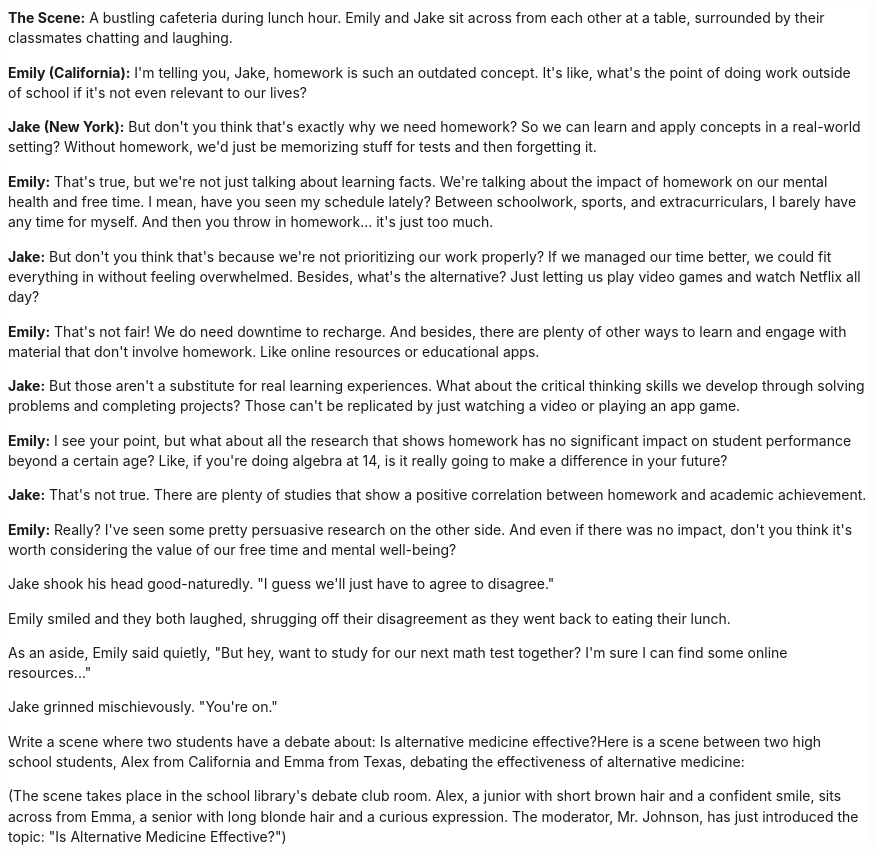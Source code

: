 **The Scene:** A bustling cafeteria during lunch hour. Emily and Jake sit across from each other at a table, surrounded by their classmates chatting and laughing.

**Emily (California):** I'm telling you, Jake, homework is such an outdated concept. It's like, what's the point of doing work outside of school if it's not even relevant to our lives?

**Jake (New York):** But don't you think that's exactly why we need homework? So we can learn and apply concepts in a real-world setting? Without homework, we'd just be memorizing stuff for tests and then forgetting it.

**Emily:** That's true, but we're not just talking about learning facts. We're talking about the impact of homework on our mental health and free time. I mean, have you seen my schedule lately? Between schoolwork, sports, and extracurriculars, I barely have any time for myself. And then you throw in homework... it's just too much.

**Jake:** But don't you think that's because we're not prioritizing our work properly? If we managed our time better, we could fit everything in without feeling overwhelmed. Besides, what's the alternative? Just letting us play video games and watch Netflix all day?

**Emily:** That's not fair! We do need downtime to recharge. And besides, there are plenty of other ways to learn and engage with material that don't involve homework. Like online resources or educational apps.

**Jake:** But those aren't a substitute for real learning experiences. What about the critical thinking skills we develop through solving problems and completing projects? Those can't be replicated by just watching a video or playing an app game.

**Emily:** I see your point, but what about all the research that shows homework has no significant impact on student performance beyond a certain age? Like, if you're doing algebra at 14, is it really going to make a difference in your future?

**Jake:** That's not true. There are plenty of studies that show a positive correlation between homework and academic achievement.

**Emily:** Really? I've seen some pretty persuasive research on the other side. And even if there was no impact, don't you think it's worth considering the value of our free time and mental well-being?

Jake shook his head good-naturedly. "I guess we'll just have to agree to disagree."

Emily smiled and they both laughed, shrugging off their disagreement as they went back to eating their lunch.

As an aside, Emily said quietly, "But hey, want to study for our next math test together? I'm sure I can find some online resources..."

Jake grinned mischievously. "You're on."
<end>

Write a scene where two students have a debate about: Is alternative medicine effective?<start>Here is a scene between two high school students, Alex from California and Emma from Texas, debating the effectiveness of alternative medicine:

(The scene takes place in the school library's debate club room. Alex, a junior with short brown hair and a confident smile, sits across from Emma, a senior with long blonde hair and a curious expression. The moderator, Mr. Johnson, has just introduced the topic: "Is Alternative Medicine Effective?")
